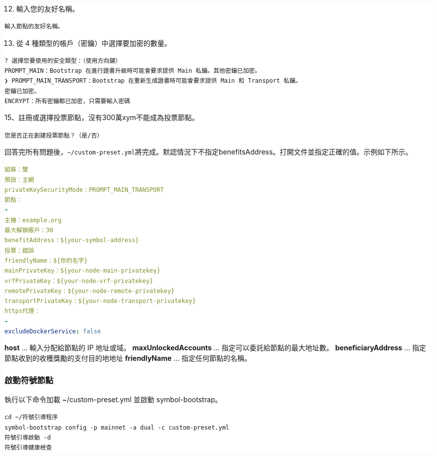  
12. 輸入您的友好名稱。
 
```
輸入節點的友好名稱。
```
 
 
13. 從 4 種類型的帳戶（密鑰）中選擇要加密的數量。
 
```
? 選擇您要使用的安全類型：（使用方向鍵）
PROMPT_MAIN：Bootstrap 在進行證書升級時可能會要求提供 Main 私鑰。其他密鑰已加密。
❯ PROMPT_MAIN_TRANSPORT：Bootstrap 在重新生成證書時可能會要求提供 Main 和 Transport 私鑰。
密鑰已加密。
ENCRYPT：所有密鑰都已加密，只需要輸入密碼
```
 
 
15、註冊或選擇投票節點，沒有300萬xym不能成為投票節點。
 
```
您是否正在創建投票節點？（是/否）
```
 
回答完所有問題後，`~/custom-preset.yml`將完成。默認情況下不指定benefitsAddress。打開文件並指定正確的值。示例如下所示。
 
```yaml
組裝：雙
預設：主網
privateKeySecurityMode：PROMPT_MAIN_TRANSPORT
節點：
-
主機：example.org
最大解鎖賬戶：30
benefitAddress：${your-symbol-address}
投票：錯誤
friendlyName：${你的名字}
mainPrivateKey：${your-node-main-privatekey}
vrfPrivateKey：${your-node-vrf-privatekey}
remotePrivateKey：${your-node-remote-privatekey}
transportPrivateKey：${your-node-transport-privatekey}
https代理：
-
excludeDockerService: false
```
 
**host** … 輸入分配給節點的 IP 地址或域。
**maxUnlockedAccounts** ... 指定可以委託給節點的最大地址數。
**beneficiaryAddress** ... 指定節點收到的收穫獎勵的支付目的地地址
**friendlyName** … 指定任何節點的名稱。
 
### 啟動符號節點
 
執行以下命令加載 ~/custom-preset.yml 並啟動 symbol-bootstrap。
 
``` 狂歡
cd ~/符號引導程序
symbol-bootstrap config -p mainnet -a dual -c custom-preset.yml
符號引導啟動 -d
符號引導健康檢查
```
 
